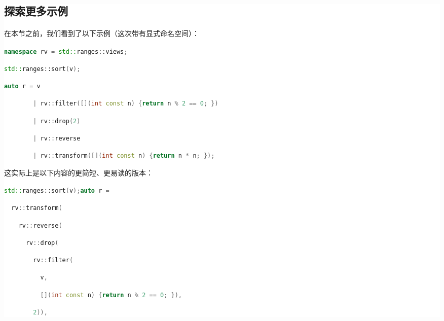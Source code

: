 ## 探索更多示例

在本节之前，我们看到了以下示例（这次带有显式命名空间）：

```cpp
namespace rv = std::ranges::views;
```

```cpp
std::ranges::sort(v);
```

```cpp
auto r = v
```

```cpp
        | rv::filter([](int const n) {return n % 2 == 0; })
```

```cpp
        | rv::drop(2)
```

```cpp
        | rv::reverse
```

```cpp
        | rv::transform([](int const n) {return n * n; });
```

这实际上是以下内容的更简短、更易读的版本：

```cpp
std::ranges::sort(v);auto r =
```

```cpp
  rv::transform(
```

```cpp
    rv::reverse(
```

```cpp
      rv::drop(
```

```cpp
        rv::filter(
```

```cpp
          v,
```

```cpp
          [](int const n) {return n % 2 == 0; }),
```

```cpp
        2)),
```
